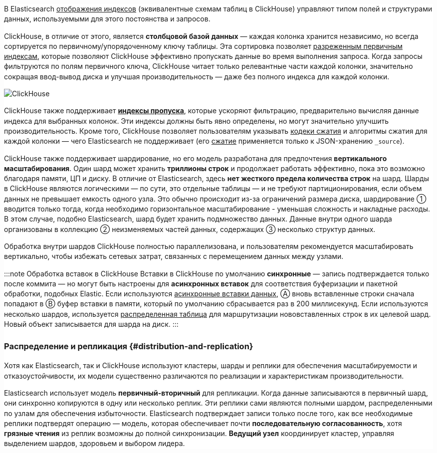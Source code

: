 В Elasticsearch [отображения индексов](https://www.elastic.co/guide/en/elasticsearch/reference/current/mapping.html) (эквивалентные схемам таблиц в ClickHouse) управляют типом полей и структурами данных, используемыми для этого постоянства и запросов.

ClickHouse, в отличие от этого, является **столбцовой базой данных** — каждая колонка хранится независимо, но всегда сортируется по первичному/упорядоченному ключу таблицы. Эта сортировка позволяет [разреженным первичным индексам](/primary-indexes), которые позволяют ClickHouse эффективно пропускать данные во время выполнения запроса. Когда запросы фильтруются по полям первичного ключа, ClickHouse читает только релевантные части каждой колонки, значительно сокращая ввод-вывод диска и улучшая производительность — даже без полного индекса для каждой колонки. 

<Image img={clickhouse} alt="ClickHouse" size="lg"/>

ClickHouse также поддерживает [**индексы пропуска**](/optimize/skipping-indexes), которые ускоряют фильтрацию, предварительно вычисляя данные индекса для выбранных колонок. Эти индексы должны быть явно определены, но могут значительно улучшить производительность. Кроме того, ClickHouse позволяет пользователям указывать [кодеки сжатия](/use-cases/observability/schema-design#using-codecs) и алгоритмы сжатия для каждой колонки — чего Elasticsearch не поддерживает (его [сжатие](https://www.elastic.co/docs/reference/elasticsearch/index-settings/index-modules) применяется только к JSON-хранению `_source`).

ClickHouse также поддерживает шардирование, но его модель разработана для предпочтения **вертикального масштабирования**. Один шард может хранить **триллионы строк** и продолжает работать эффективно, пока это возможно благодаря памяти, ЦП и диску. В отличие от Elasticsearch, здесь **нет жесткого предела количества строк** на шард. Шарды в ClickHouse являются логическими — по сути, это отдельные таблицы — и не требуют партиционирования, если объем данных не превышает емкость одного узла. Это обычно происходит из-за ограничений размера диска, шардирование ① вводится только тогда, когда необходимо горизонтальное масштабирование - уменьшая сложность и накладные расходы. В этом случае, подобно Elasticsearch, шард будет хранить подмножество данных. Данные внутри одного шарда организованы в коллекцию ② неизменяемых частей данных, содержащих ③ несколько структур данных.

Обработка внутри шардов ClickHouse полностью параллелизована, и пользователям рекомендуется масштабировать вертикально, чтобы избежать сетевых затрат, связанных с перемещением данных между узлами.

:::note Обработка вставок в ClickHouse
Вставки в ClickHouse по умолчанию **синхронные** — запись подтверждается только после коммита — но могут быть настроены для **асинхронных вставок** для соответствия буферизации и пакетной обработки, подобных Elastic. Если используются [асинхронные вставки данных](https://clickhouse.com/blog/asynchronous-data-inserts-in-clickhouse), Ⓐ вновь вставленные строки сначала попадают в Ⓑ буфер вставки в памяти, который по умолчанию сбрасывается раз в 200 миллисекунд. Если используются несколько шардов, используется [распределенная таблица](/engines/table-engines/special/distributed) для маршрутизации нововставленных строк в их целевой шард. Новый объект записывается для шарда на диск.
:::

### Распределение и репликация {#distribution-and-replication}

Хотя как Elasticsearch, так и ClickHouse используют кластеры, шарды и реплики для обеспечения масштабируемости и отказоустойчивости, их модели существенно различаются по реализации и характеристикам производительности.

Elasticsearch использует модель **первичный-вторичный** для репликации. Когда данные записываются в первичный шард, они синхронно копируются в одну или несколько реплик. Эти реплики сами являются полными шардом, распределенными по узлам для обеспечения избыточности. Elasticsearch подтверждает записи только после того, как все необходимые реплики подтвердят операцию — модель, которая обеспечивает почти **последовательную согласованность**, хотя **грязные чтения** из реплик возможны до полной синхронизации. **Ведущий узел** координирует кластер, управляя выделением шардов, здоровьем и выбором лидера.
